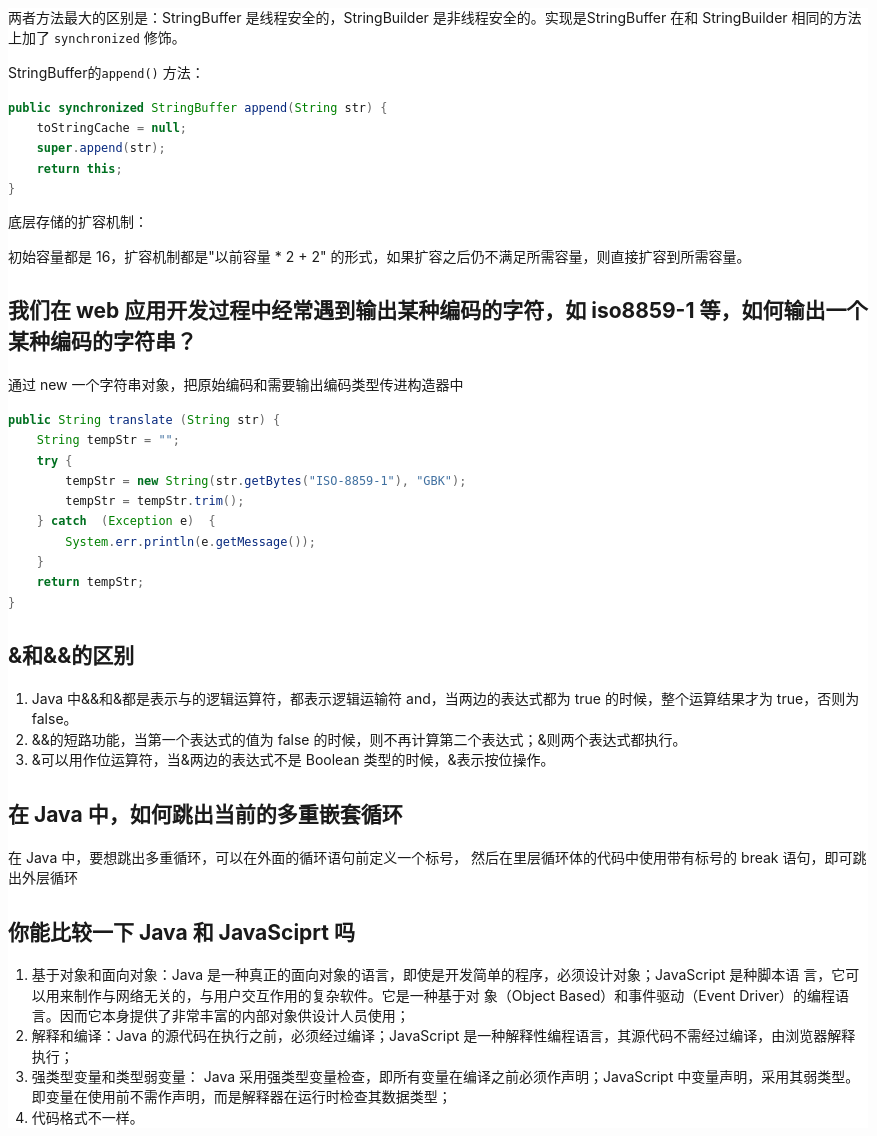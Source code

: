 两者方法最大的区别是：StringBuffer 是线程安全的，StringBuilder 是非线程安全的。实现是StringBuffer 在和 StringBuilder 相同的方法上加了 `synchronized` 修饰。 

StringBuffer的`append()` 方法：
```java
public synchronized StringBuffer append(String str) { 
    toStringCache = null; 
    super.append(str); 
    return this; 
}
```

底层存储的扩容机制：

初始容量都是 16，扩容机制都是"以前容量 * 2 + 2" 的形式，如果扩容之后仍不满足所需容量，则直接扩容到所需容量。

## 我们在 web 应用开发过程中经常遇到输出某种编码的字符，如 iso8859-1 等，如何输出一个某种编码的字符串？

通过 new 一个字符串对象，把原始编码和需要输出编码类型传进构造器中

```java
public String translate (String str) {
    String tempStr = "";
    try {
        tempStr = new String(str.getBytes("ISO-8859-1"), "GBK");
        tempStr = tempStr.trim();
    } catch  (Exception e)  {
        System.err.println(e.getMessage());
    }
    return tempStr;
}
```

## &和&&的区别

1. Java 中&&和&都是表示与的逻辑运算符，都表示逻辑运输符 and，当两边的表达式都为 true 的时候，整个运算结果才为 true，否则为 false。
2. &&的短路功能，当第一个表达式的值为 false 的时候，则不再计算第二个表达式；&则两个表达式都执行。
3. &可以用作位运算符，当&两边的表达式不是 Boolean 类型的时候，&表示按位操作。

## 在 Java 中，如何跳出当前的多重嵌套循环

在 Java 中，要想跳出多重循环，可以在外面的循环语句前定义一个标号，
然后在里层循环体的代码中使用带有标号的 break 语句，即可跳出外层循环

## 你能比较一下 Java 和 JavaSciprt 吗

1. 基于对象和面向对象：Java 是一种真正的面向对象的语言，即使是开发简单的程序，必须设计对象；JavaScript 是种脚本语 言，它可以用来制作与网络无关的，与用户交互作用的复杂软件。它是一种基于对 象（Object Based）和事件驱动（Event Driver）的编程语言。因而它本身提供了非常丰富的内部对象供设计人员使用；
2. 解释和编译：Java 的源代码在执行之前，必须经过编译；JavaScript 是一种解释性编程语言，其源代码不需经过编译，由浏览器解释执行；
3. 强类型变量和类型弱变量： Java 采用强类型变量检查，即所有变量在编译之前必须作声明；JavaScript 中变量声明，采用其弱类型。即变量在使用前不需作声明，而是解释器在运行时检查其数据类型；
4. 代码格式不一样。
